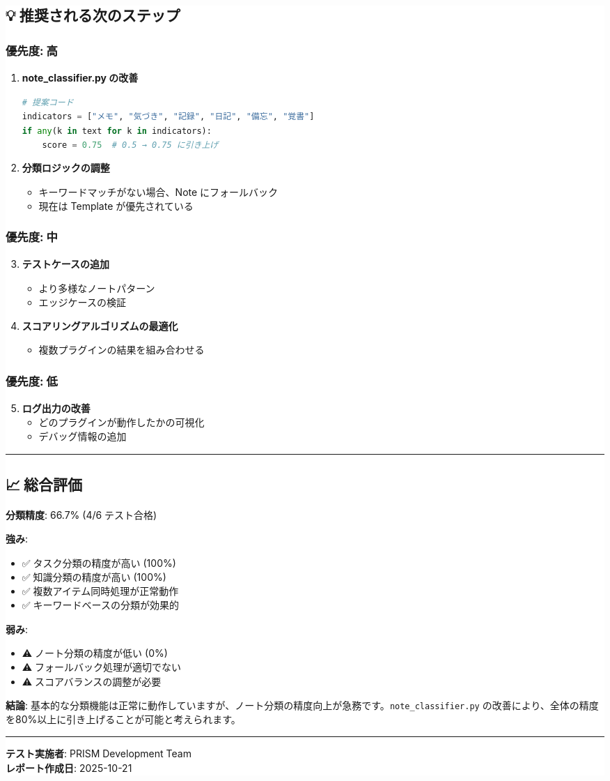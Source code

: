 
## 💡 推奨される次のステップ

### 優先度: 高
1. **note_classifier.py の改善**
   ```python
   # 提案コード
   indicators = ["メモ", "気づき", "記録", "日記", "備忘", "覚書"]
   if any(k in text for k in indicators):
       score = 0.75  # 0.5 → 0.75 に引き上げ
   ```

2. **分類ロジックの調整**
   - キーワードマッチがない場合、Note にフォールバック
   - 現在は Template が優先されている

### 優先度: 中
3. **テストケースの追加**
   - より多様なノートパターン
   - エッジケースの検証

4. **スコアリングアルゴリズムの最適化**
   - 複数プラグインの結果を組み合わせる

### 優先度: 低
5. **ログ出力の改善**
   - どのプラグインが動作したかの可視化
   - デバッグ情報の追加

---

## 📈 総合評価

**分類精度**: 66.7% (4/6 テスト合格)

**強み**:
- ✅ タスク分類の精度が高い (100%)
- ✅ 知識分類の精度が高い (100%)
- ✅ 複数アイテム同時処理が正常動作
- ✅ キーワードベースの分類が効果的

**弱み**:
- ⚠️ ノート分類の精度が低い (0%)
- ⚠️ フォールバック処理が適切でない
- ⚠️ スコアバランスの調整が必要

**結論**:
基本的な分類機能は正常に動作していますが、ノート分類の精度向上が急務です。`note_classifier.py` の改善により、全体の精度を80%以上に引き上げることが可能と考えられます。

---

**テスト実施者**: PRISM Development Team  
**レポート作成日**: 2025-10-21

